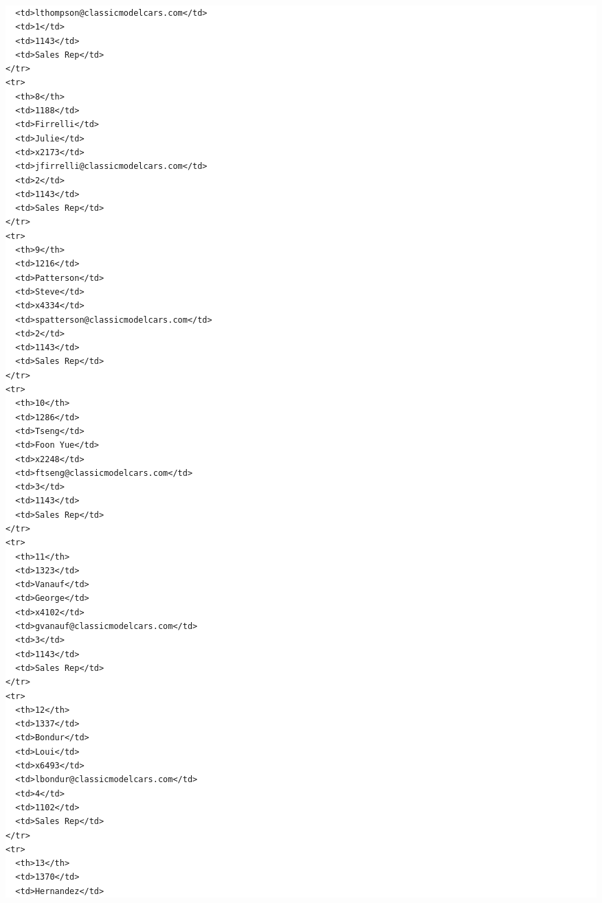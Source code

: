       <td>lthompson@classicmodelcars.com</td>
      <td>1</td>
      <td>1143</td>
      <td>Sales Rep</td>
    </tr>
    <tr>
      <th>8</th>
      <td>1188</td>
      <td>Firrelli</td>
      <td>Julie</td>
      <td>x2173</td>
      <td>jfirrelli@classicmodelcars.com</td>
      <td>2</td>
      <td>1143</td>
      <td>Sales Rep</td>
    </tr>
    <tr>
      <th>9</th>
      <td>1216</td>
      <td>Patterson</td>
      <td>Steve</td>
      <td>x4334</td>
      <td>spatterson@classicmodelcars.com</td>
      <td>2</td>
      <td>1143</td>
      <td>Sales Rep</td>
    </tr>
    <tr>
      <th>10</th>
      <td>1286</td>
      <td>Tseng</td>
      <td>Foon Yue</td>
      <td>x2248</td>
      <td>ftseng@classicmodelcars.com</td>
      <td>3</td>
      <td>1143</td>
      <td>Sales Rep</td>
    </tr>
    <tr>
      <th>11</th>
      <td>1323</td>
      <td>Vanauf</td>
      <td>George</td>
      <td>x4102</td>
      <td>gvanauf@classicmodelcars.com</td>
      <td>3</td>
      <td>1143</td>
      <td>Sales Rep</td>
    </tr>
    <tr>
      <th>12</th>
      <td>1337</td>
      <td>Bondur</td>
      <td>Loui</td>
      <td>x6493</td>
      <td>lbondur@classicmodelcars.com</td>
      <td>4</td>
      <td>1102</td>
      <td>Sales Rep</td>
    </tr>
    <tr>
      <th>13</th>
      <td>1370</td>
      <td>Hernandez</td>